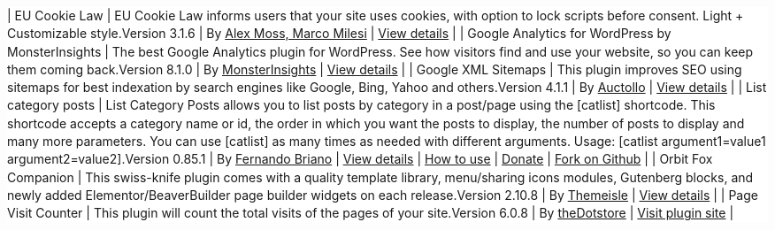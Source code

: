 | EU Cookie Law                                     | EU Cookie Law informs users that your site uses cookies, with option to lock scripts before consent. Light + Customizable style.Version 3.1.6 \| By [Alex Moss, Marco Milesi](https://wordpress.org/plugins/eu-cookie-law/) \| [View details](https://erichepperle.com/wp-admin/plugin-install.php?tab=plugin-information&plugin=eu-cookie-law&TB_iframe=true&width=600&height=550)                                                                                                                                                                                                                                                                                                                                                                                                                                                                                                                            |
| Google Analytics for WordPress by MonsterInsights | The best Google Analytics plugin for WordPress. See how visitors find and use your website, so you can keep them coming back.Version 8.1.0 \| By [MonsterInsights](https://www.monsterinsights.com/?utm_source=liteplugin&utm_medium=pluginheader&utm_campaign=authoruri&utm_content=7.0.0) \| [View details](https://erichepperle.com/wp-admin/plugin-install.php?tab=plugin-information&plugin=google-analytics-for-wordpress&TB_iframe=true&width=600&height=550)                                                                                                                                                                                                                                                                                                                                                                                                                                           |
| Google XML Sitemaps                               | This plugin improves SEO using sitemaps for best indexation by search engines like Google, Bing, Yahoo and others.Version 4.1.1 \| By [Auctollo](http://www.arnebrachhold.de/) \| [View details](https://erichepperle.com/wp-admin/plugin-install.php?tab=plugin-information&plugin=google-sitemap-generator&TB_iframe=true&width=600&height=550)                                                                                                                                                                                                                                                                                                                                                                                                                                                                                                                                                              |
| List category posts                               | List Category Posts allows you to list posts by category in a post/page using the [catlist] shortcode. This shortcode accepts a category name or id, the order in which you want the posts to display, the number of posts to display and many more parameters. You can use [catlist] as many times as needed with different arguments. Usage: [catlist argument1=value1 argument2=value2].Version 0.85.1 \| By [Fernando Briano](http://fernandobriano.com/) \| [View details](https://erichepperle.com/wp-admin/plugin-install.php?tab=plugin-information&plugin=list-category-posts&TB_iframe=true&width=600&height=550) \| [How to use](http://wordpress.org/extend/plugins/list-category-posts/other_notes/) \| [Donate](http://picandocodigo.net/programacion/wordpress/list-category-posts-wordpress-plugin-english/#support) \| [Fork on Github](https://github.com/picandocodigo/List-Category-Posts) |
| Orbit Fox Companion                               | This swiss-knife plugin comes with a quality template library, menu/sharing icons modules, Gutenberg blocks, and newly added Elementor/BeaverBuilder page builder widgets on each release.Version 2.10.8 \| By [Themeisle](https://orbitfox.com/) \| [View details](https://erichepperle.com/wp-admin/plugin-install.php?tab=plugin-information&plugin=themeisle-companion&TB_iframe=true&width=600&height=550)                                                                                                                                                                                                                                                                                                                                                                                                                                                                                                |
| Page Visit Counter                                | This plugin will count the total visits of the pages of your site.Version 6.0.8 \| By [theDotstore](https://www.thedotstore.com/) \| [Visit plugin site](https://www.thedotstore.com/page-visit-counter/)                                                                                                                                                                                                                                                                                                                                                                                                                                                                                                                                                                                                                                                                                                      |